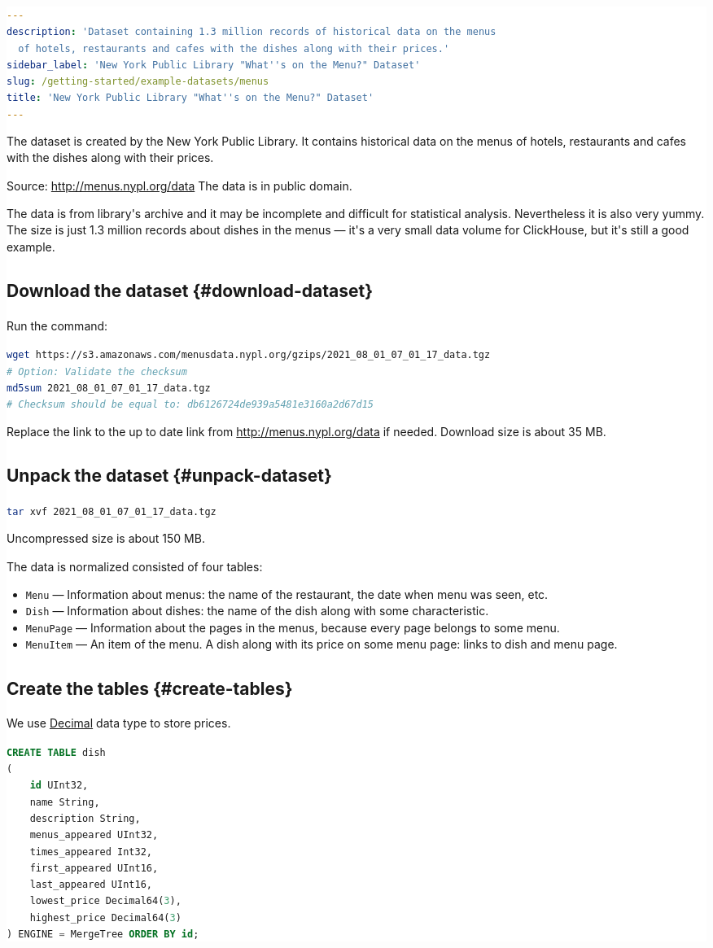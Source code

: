 ```yaml
---
description: 'Dataset containing 1.3 million records of historical data on the menus
  of hotels, restaurants and cafes with the dishes along with their prices.'
sidebar_label: 'New York Public Library "What''s on the Menu?" Dataset'
slug: /getting-started/example-datasets/menus
title: 'New York Public Library "What''s on the Menu?" Dataset'
---
```


The dataset is created by the New York Public Library. It contains historical data on the menus of hotels, restaurants and cafes with the dishes along with their prices.

Source: http://menus.nypl.org/data
The data is in public domain.

The data is from library's archive and it may be incomplete and difficult for statistical analysis. Nevertheless it is also very yummy.
The size is just 1.3 million records about dishes in the menus — it's a very small data volume for ClickHouse, but it's still a good example.

## Download the dataset {#download-dataset}

Run the command:

```bash
wget https://s3.amazonaws.com/menusdata.nypl.org/gzips/2021_08_01_07_01_17_data.tgz
# Option: Validate the checksum
md5sum 2021_08_01_07_01_17_data.tgz
# Checksum should be equal to: db6126724de939a5481e3160a2d67d15
```

Replace the link to the up to date link from http://menus.nypl.org/data if needed.
Download size is about 35 MB.

## Unpack the dataset {#unpack-dataset}

```bash
tar xvf 2021_08_01_07_01_17_data.tgz
```

Uncompressed size is about 150 MB.

The data is normalized consisted of four tables:
- `Menu` — Information about menus: the name of the restaurant, the date when menu was seen, etc.
- `Dish` — Information about dishes: the name of the dish along with some characteristic.
- `MenuPage` — Information about the pages in the menus, because every page belongs to some menu.
- `MenuItem` — An item of the menu. A dish along with its price on some menu page: links to dish and menu page.

## Create the tables {#create-tables}

We use [Decimal](../../sql-reference/data-types/decimal.md) data type to store prices.

```sql
CREATE TABLE dish
(
    id UInt32,
    name String,
    description String,
    menus_appeared UInt32,
    times_appeared Int32,
    first_appeared UInt16,
    last_appeared UInt16,
    lowest_price Decimal64(3),
    highest_price Decimal64(3)
) ENGINE = MergeTree ORDER BY id;
```